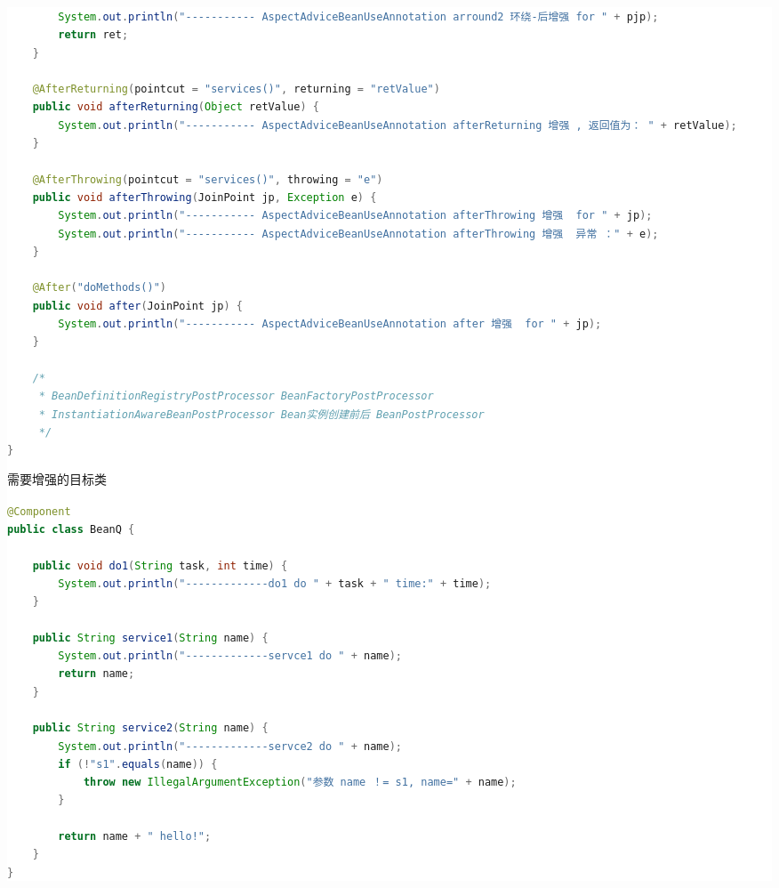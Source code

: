 ```java
		System.out.println("----------- AspectAdviceBeanUseAnnotation arround2 环绕-后增强 for " + pjp);
		return ret;
	}

	@AfterReturning(pointcut = "services()", returning = "retValue")
	public void afterReturning(Object retValue) {
		System.out.println("----------- AspectAdviceBeanUseAnnotation afterReturning 增强 , 返回值为： " + retValue);
	}

	@AfterThrowing(pointcut = "services()", throwing = "e")
	public void afterThrowing(JoinPoint jp, Exception e) {
		System.out.println("----------- AspectAdviceBeanUseAnnotation afterThrowing 增强  for " + jp);
		System.out.println("----------- AspectAdviceBeanUseAnnotation afterThrowing 增强  异常 ：" + e);
	}

	@After("doMethods()")
	public void after(JoinPoint jp) {
		System.out.println("----------- AspectAdviceBeanUseAnnotation after 增强  for " + jp);
	}

	/*
	 * BeanDefinitionRegistryPostProcessor BeanFactoryPostProcessor
	 * InstantiationAwareBeanPostProcessor Bean实例创建前后 BeanPostProcessor
	 */
}
```

需要增强的目标类

```java
@Component
public class BeanQ {

	public void do1(String task, int time) {
		System.out.println("-------------do1 do " + task + " time:" + time);
	}

	public String service1(String name) {
		System.out.println("-------------servce1 do " + name);
		return name;
	}

	public String service2(String name) {
		System.out.println("-------------servce2 do " + name);
		if (!"s1".equals(name)) {
			throw new IllegalArgumentException("参数 name ！= s1, name=" + name);
		}

		return name + " hello!";
	}
}
```
